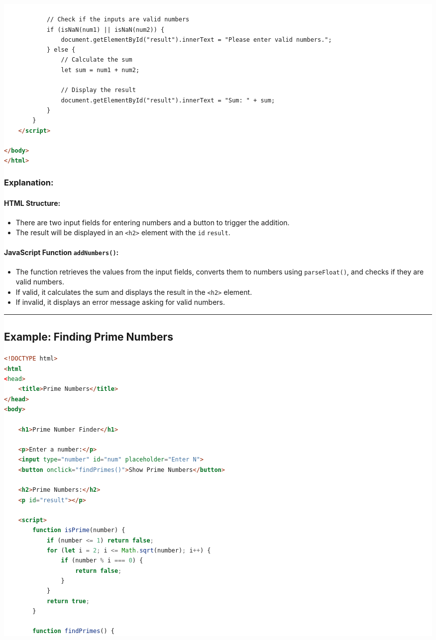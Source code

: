 ```html
            
            // Check if the inputs are valid numbers
            if (isNaN(num1) || isNaN(num2)) {
                document.getElementById("result").innerText = "Please enter valid numbers.";
            } else {
                // Calculate the sum
                let sum = num1 + num2;
                
                // Display the result
                document.getElementById("result").innerText = "Sum: " + sum;
            }
        }
    </script>

</body>
</html>
```

### Explanation:

#### HTML Structure:
- There are two input fields for entering numbers and a button to trigger the addition.
- The result will be displayed in an `<h2>` element with the `id` `result`.

#### JavaScript Function `addNumbers()`:
- The function retrieves the values from the input fields, converts them to numbers using `parseFloat()`, and checks if they are valid numbers.
- If valid, it calculates the sum and displays the result in the `<h2>` element.
- If invalid, it displays an error message asking for valid numbers.

---

## Example: Finding Prime Numbers

```html
<!DOCTYPE html>
<html
<head>
    <title>Prime Numbers</title>
</head>
<body>

    <h1>Prime Number Finder</h1>

    <p>Enter a number:</p>
    <input type="number" id="num" placeholder="Enter N">
    <button onclick="findPrimes()">Show Prime Numbers</button>

    <h2>Prime Numbers:</h2>
    <p id="result"></p>

    <script>
        function isPrime(number) {
            if (number <= 1) return false;
            for (let i = 2; i <= Math.sqrt(number); i++) {
                if (number % i === 0) {
                    return false;
                }
            }
            return true;
        }

        function findPrimes() {
```